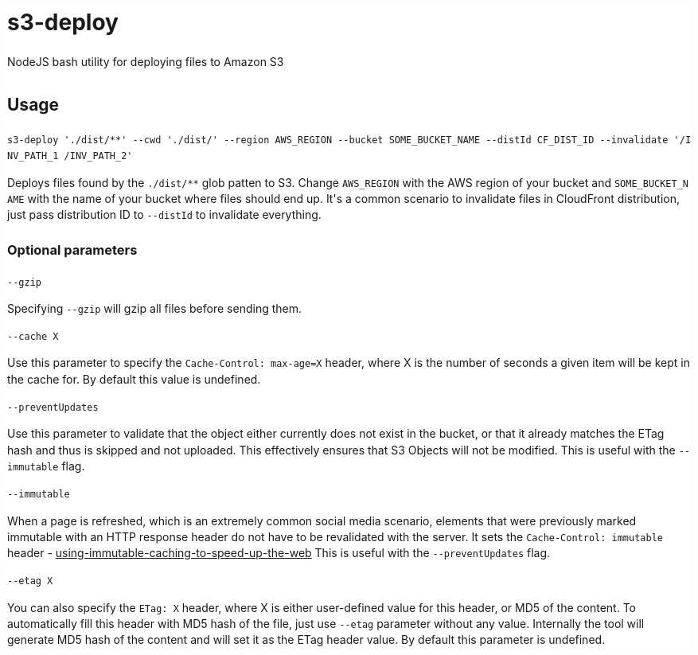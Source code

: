 # s3-deploy

NodeJS bash utility for deploying files to Amazon S3

## Usage

```
s3-deploy './dist/**' --cwd './dist/' --region AWS_REGION --bucket SOME_BUCKET_NAME --distId CF_DIST_ID --invalidate '/INV_PATH_1 /INV_PATH_2'
```

Deploys files found by the `./dist/**` glob patten to S3. Change `AWS_REGION` with the AWS region of your bucket and `SOME_BUCKET_NAME` with the name of your bucket where files should end up. It's a common scenario to invalidate files in CloudFront distribution, just pass distribution ID to `--distId` to invalidate everything.

### Optional parameters

```
--gzip
```

Specifying `--gzip` will gzip all files before sending them.

```
--cache X
```

Use this parameter to specify the `Cache-Control: max-age=X` header, where X is the number of seconds a given item will be kept in the cache for. By default this value is undefined.

```
--preventUpdates
```

Use this parameter to validate that the object either currently does not exist in the bucket, or
that it already matches the ETag hash and thus is skipped and not uploaded. This effectively ensures that S3 Objects will not be modified. This is useful with the `--immutable` flag.

```
--immutable
```

When a page is refreshed, which is an extremely common social media scenario, elements that were previously marked immutable with an HTTP response header do not have to be revalidated with the server. It sets the `Cache-Control: immutable` header - [using-immutable-caching-to-speed-up-the-web](https://hacks.mozilla.org/2017/01/using-immutable-caching-to-speed-up-the-web/) This is useful with the `--preventUpdates` flag.

```
--etag X
```

You can also specify the `ETag: X` header, where X is either user-defined value for this header, or MD5 of the content. To automatically fill this header with MD5 hash of the file, just use `--etag` parameter without any value. Internally the tool will generate MD5 hash of the content and will set it as the ETag header value. By default this parameter is undefined.

